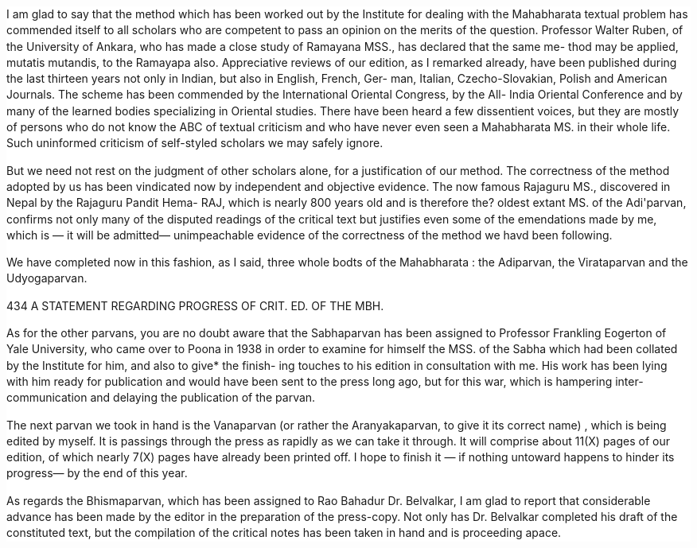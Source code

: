 I am glad to say that the method which has been worked out by the 
Institute for dealing with the Mahabharata textual problem has commended 
itself to all scholars who are competent to pass an opinion on the merits of 
the question. Professor Walter Ruben, of the University of Ankara, who 
has made a close study of Ramayana MSS., has declared that the same me- 
thod may be applied, mutatis mutandis, to the Ramayapa also. Appreciative 
reviews of our edition, as I remarked already, have been published during 
the last thirteen years not only in Indian, but also in English, French, Ger- 
man, Italian, Czecho-Slovakian, Polish and American Journals. The scheme 
has been commended by the International Oriental Congress, by the All- 
India Oriental Conference and by many of the learned bodies specializing in 
Oriental studies. There have been heard a few dissentient voices, but they 
are mostly of persons who do not know the ABC of textual criticism and 
who have never even seen a Mahabharata MS. in their whole life. Such 
uninformed criticism of self-styled scholars we may safely ignore. 

But we need not rest on the judgment of other scholars alone, for a 
justification of our method. The correctness of the method adopted by us 
has been vindicated now by independent and objective evidence. The now 
famous Rajaguru MS., discovered in Nepal by the Rajaguru Pandit Hema- 
RAJ, which is nearly 800 years old and is therefore the? oldest extant MS. of 
the Adi'parvan, confirms not only many of the disputed readings of the critical 
text but justifies even some of the emendations made by me, which is — it 
will be admitted— unimpeachable evidence of the correctness of the method 
we havd been following. 

We have completed now in this fashion, as I said, three whole bodts of 
the Mahabharata : the Adiparvan, the Virataparvan and the Udyogaparvan. 



434 A STATEMENT REGARDING PROGRESS OF CRIT. ED. OF THE MBH. 

As for the other parvans, you are no doubt aware that the Sabhaparvan has 
been assigned to Professor Frankling Eogerton of Yale University, who came 
over to Poona in 1938 in order to examine for himself the MSS. of the Sabha 
which had been collated by the Institute for him, and also to give* the finish- 
ing touches to his edition in consultation with me. His work has been lying 
with him ready for publication and would have been sent to the press long 
ago, but for this war, which is hampering inter-communication and delaying 
the publication of the parvan. 

The next parvan we took in hand is the Vanaparvan (or rather the 
Aranyakaparvan, to give it its correct name) , which is being edited by myself. 
It is passings through the press as rapidly as we can take it through. It will 
comprise about 11(X) pages of our edition, of which nearly 7(X) pages have 
already been printed off. I hope to finish it — if nothing untoward happens 
to hinder its progress— by the end of this year. 

As regards the Bhismaparvan, which has been assigned to Rao Bahadur 
Dr. Belvalkar, I am glad to report that considerable advance has been 
made by the editor in the preparation of the press-copy. Not only has Dr. 
Belvalkar completed his draft of the constituted text, but the compilation 
of the critical notes has been taken in hand and is proceeding apace. 
